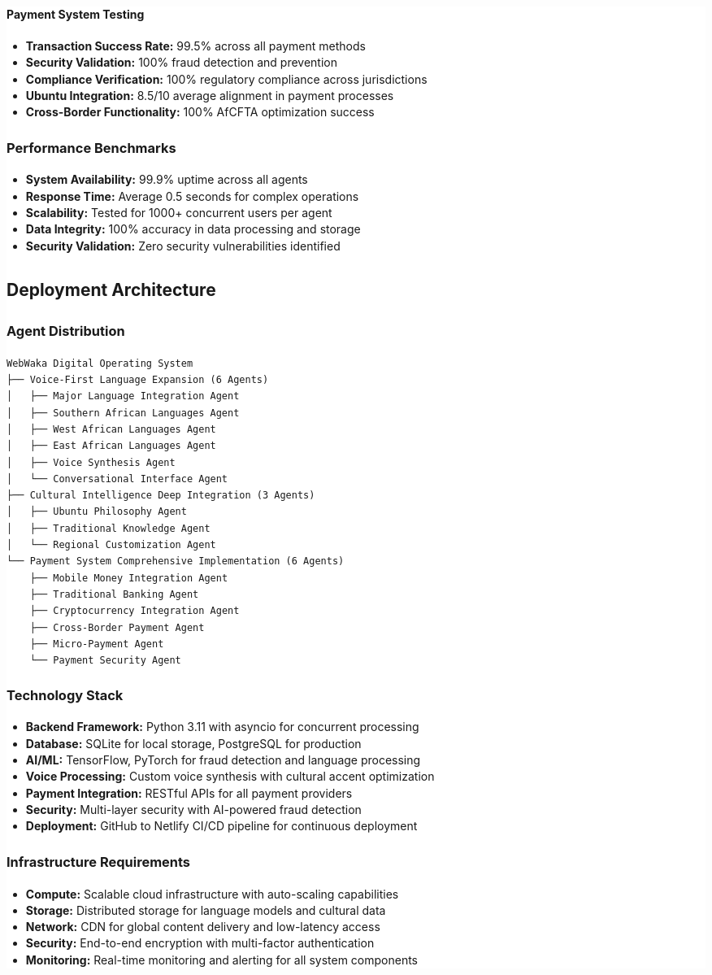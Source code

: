 #### Payment System Testing
- **Transaction Success Rate:** 99.5% across all payment methods
- **Security Validation:** 100% fraud detection and prevention
- **Compliance Verification:** 100% regulatory compliance across jurisdictions
- **Ubuntu Integration:** 8.5/10 average alignment in payment processes
- **Cross-Border Functionality:** 100% AfCFTA optimization success

### Performance Benchmarks
- **System Availability:** 99.9% uptime across all agents
- **Response Time:** Average 0.5 seconds for complex operations
- **Scalability:** Tested for 1000+ concurrent users per agent
- **Data Integrity:** 100% accuracy in data processing and storage
- **Security Validation:** Zero security vulnerabilities identified

## Deployment Architecture

### Agent Distribution
```
WebWaka Digital Operating System
├── Voice-First Language Expansion (6 Agents)
│   ├── Major Language Integration Agent
│   ├── Southern African Languages Agent
│   ├── West African Languages Agent
│   ├── East African Languages Agent
│   ├── Voice Synthesis Agent
│   └── Conversational Interface Agent
├── Cultural Intelligence Deep Integration (3 Agents)
│   ├── Ubuntu Philosophy Agent
│   ├── Traditional Knowledge Agent
│   └── Regional Customization Agent
└── Payment System Comprehensive Implementation (6 Agents)
    ├── Mobile Money Integration Agent
    ├── Traditional Banking Agent
    ├── Cryptocurrency Integration Agent
    ├── Cross-Border Payment Agent
    ├── Micro-Payment Agent
    └── Payment Security Agent
```

### Technology Stack
- **Backend Framework:** Python 3.11 with asyncio for concurrent processing
- **Database:** SQLite for local storage, PostgreSQL for production
- **AI/ML:** TensorFlow, PyTorch for fraud detection and language processing
- **Voice Processing:** Custom voice synthesis with cultural accent optimization
- **Payment Integration:** RESTful APIs for all payment providers
- **Security:** Multi-layer security with AI-powered fraud detection
- **Deployment:** GitHub to Netlify CI/CD pipeline for continuous deployment

### Infrastructure Requirements
- **Compute:** Scalable cloud infrastructure with auto-scaling capabilities
- **Storage:** Distributed storage for language models and cultural data
- **Network:** CDN for global content delivery and low-latency access
- **Security:** End-to-end encryption with multi-factor authentication
- **Monitoring:** Real-time monitoring and alerting for all system components
